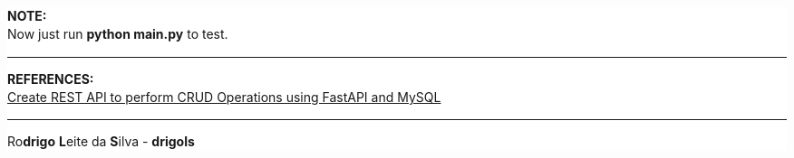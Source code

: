 
**NOTE:**  
Now just run **python main.py** to test.

---

**REFERENCES:**  
[Create REST API to perform CRUD Operations using FastAPI and MySQL](https://www.tutorialsbuddy.com/create-rest-api-to-perform-crud-operations-using-fastapi-and-mysql)  

---

Ro**drigo** **L**eite da **S**ilva - **drigols**
